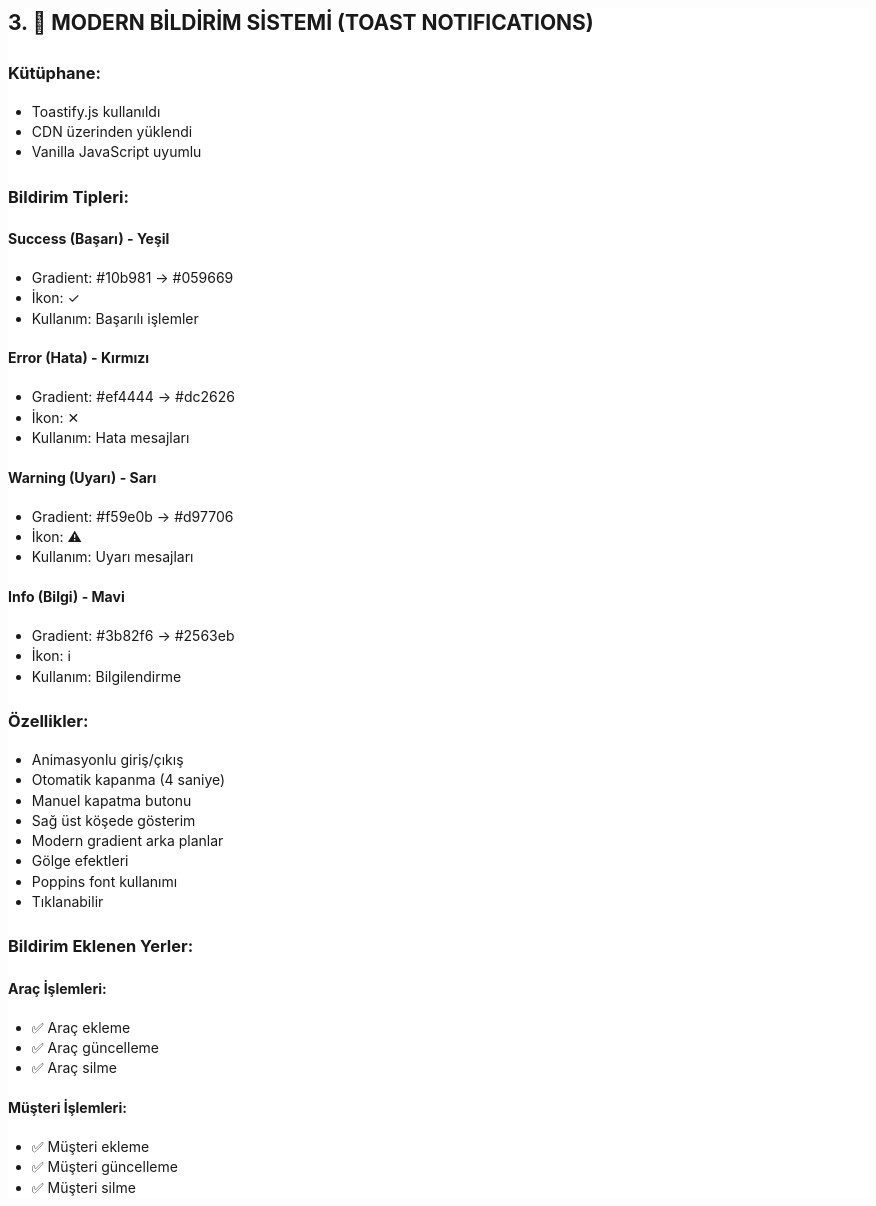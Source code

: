 
## 3. 🔔 MODERN BİLDİRİM SİSTEMİ (TOAST NOTIFICATIONS)

### Kütüphane:
- Toastify.js kullanıldı
- CDN üzerinden yüklendi
- Vanilla JavaScript uyumlu

### Bildirim Tipleri:

#### Success (Başarı) - Yeşil
- Gradient: #10b981 → #059669
- İkon: ✓
- Kullanım: Başarılı işlemler

#### Error (Hata) - Kırmızı
- Gradient: #ef4444 → #dc2626
- İkon: ✕
- Kullanım: Hata mesajları

#### Warning (Uyarı) - Sarı
- Gradient: #f59e0b → #d97706
- İkon: ⚠
- Kullanım: Uyarı mesajları

#### Info (Bilgi) - Mavi
- Gradient: #3b82f6 → #2563eb
- İkon: ℹ
- Kullanım: Bilgilendirme

### Özellikler:
- Animasyonlu giriş/çıkış
- Otomatik kapanma (4 saniye)
- Manuel kapatma butonu
- Sağ üst köşede gösterim
- Modern gradient arka planlar
- Gölge efektleri
- Poppins font kullanımı
- Tıklanabilir

### Bildirim Eklenen Yerler:

#### Araç İşlemleri:
- ✅ Araç ekleme
- ✅ Araç güncelleme
- ✅ Araç silme

#### Müşteri İşlemleri:
- ✅ Müşteri ekleme
- ✅ Müşteri güncelleme
- ✅ Müşteri silme
